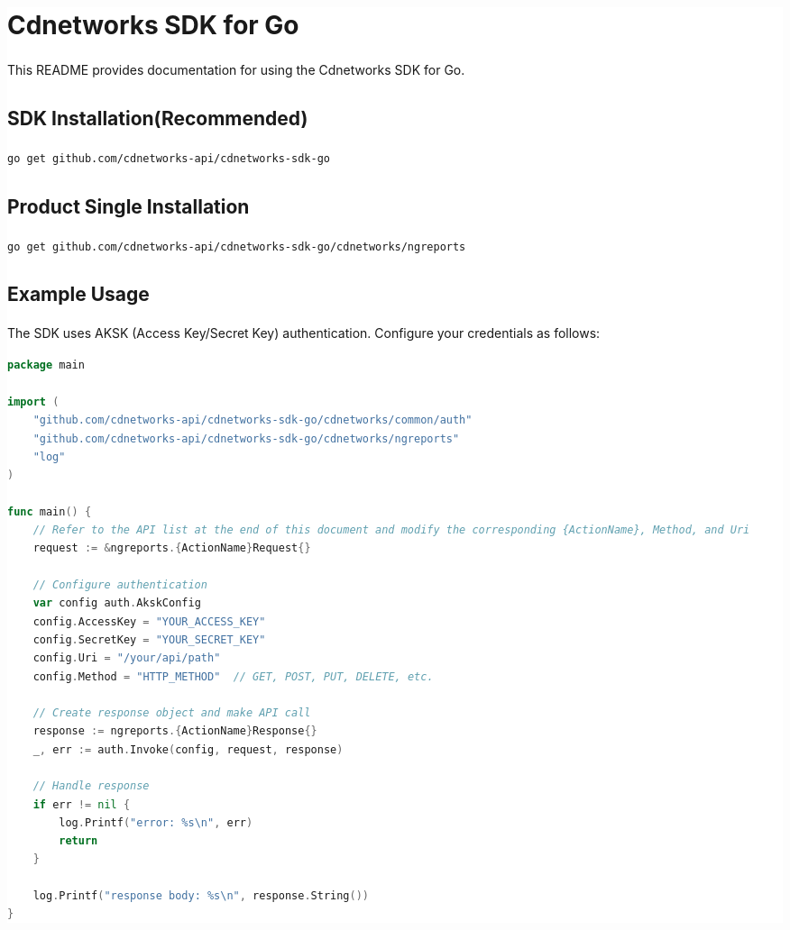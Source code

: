 # Cdnetworks SDK for Go

This README provides documentation for using the Cdnetworks SDK for Go.

## SDK Installation(Recommended)

```bash
go get github.com/cdnetworks-api/cdnetworks-sdk-go
```

## Product Single Installation

```bash
go get github.com/cdnetworks-api/cdnetworks-sdk-go/cdnetworks/ngreports
```

## Example Usage

The SDK uses AKSK (Access Key/Secret Key) authentication. Configure your credentials as follows:

```go
package main

import (
    "github.com/cdnetworks-api/cdnetworks-sdk-go/cdnetworks/common/auth"
    "github.com/cdnetworks-api/cdnetworks-sdk-go/cdnetworks/ngreports"
    "log"
)

func main() {
	// Refer to the API list at the end of this document and modify the corresponding {ActionName}, Method, and Uri
    request := &ngreports.{ActionName}Request{}

    // Configure authentication
    var config auth.AkskConfig
    config.AccessKey = "YOUR_ACCESS_KEY"
    config.SecretKey = "YOUR_SECRET_KEY"
    config.Uri = "/your/api/path"
    config.Method = "HTTP_METHOD"  // GET, POST, PUT, DELETE, etc.

    // Create response object and make API call
    response := ngreports.{ActionName}Response{}
    _, err := auth.Invoke(config, request, response)

    // Handle response
    if err != nil {
        log.Printf("error: %s\n", err)
        return
    }

    log.Printf("response body: %s\n", response.String())
}
```
